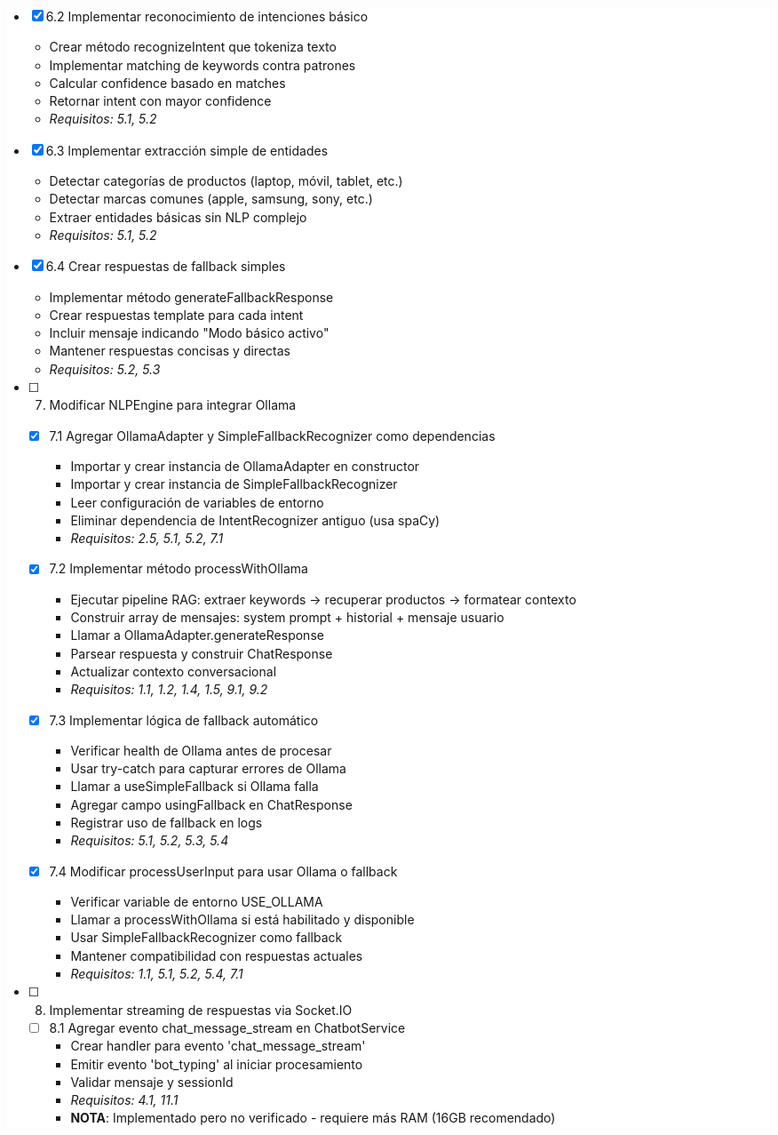   - [x] 6.2 Implementar reconocimiento de intenciones básico
    - Crear método recognizeIntent que tokeniza texto
    - Implementar matching de keywords contra patrones
    - Calcular confidence basado en matches
    - Retornar intent con mayor confidence
    - _Requisitos: 5.1, 5.2_

  - [x] 6.3 Implementar extracción simple de entidades
    - Detectar categorías de productos (laptop, móvil, tablet, etc.)
    - Detectar marcas comunes (apple, samsung, sony, etc.)
    - Extraer entidades básicas sin NLP complejo
    - _Requisitos: 5.1, 5.2_

  - [x] 6.4 Crear respuestas de fallback simples
    - Implementar método generateFallbackResponse
    - Crear respuestas template para cada intent
    - Incluir mensaje indicando "Modo básico activo"
    - Mantener respuestas concisas y directas
    - _Requisitos: 5.2, 5.3_

- [ ] 7. Modificar NLPEngine para integrar Ollama
  - [x] 7.1 Agregar OllamaAdapter y SimpleFallbackRecognizer como dependencias
    - Importar y crear instancia de OllamaAdapter en constructor
    - Importar y crear instancia de SimpleFallbackRecognizer
    - Leer configuración de variables de entorno
    - Eliminar dependencia de IntentRecognizer antiguo (usa spaCy)
    - _Requisitos: 2.5, 5.1, 5.2, 7.1_

  - [x] 7.2 Implementar método processWithOllama
    - Ejecutar pipeline RAG: extraer keywords → recuperar productos → formatear contexto
    - Construir array de mensajes: system prompt + historial + mensaje usuario
    - Llamar a OllamaAdapter.generateResponse
    - Parsear respuesta y construir ChatResponse
    - Actualizar contexto conversacional
    - _Requisitos: 1.1, 1.2, 1.4, 1.5, 9.1, 9.2_

  - [x] 7.3 Implementar lógica de fallback automático
    - Verificar health de Ollama antes de procesar
    - Usar try-catch para capturar errores de Ollama
    - Llamar a useSimpleFallback si Ollama falla
    - Agregar campo usingFallback en ChatResponse
    - Registrar uso de fallback en logs
    - _Requisitos: 5.1, 5.2, 5.3, 5.4_

  - [x] 7.4 Modificar processUserInput para usar Ollama o fallback
    - Verificar variable de entorno USE_OLLAMA
    - Llamar a processWithOllama si está habilitado y disponible
    - Usar SimpleFallbackRecognizer como fallback
    - Mantener compatibilidad con respuestas actuales
    - _Requisitos: 1.1, 5.1, 5.2, 5.4, 7.1_

- [ ] 8. Implementar streaming de respuestas via Socket.IO
  - [ ] 8.1 Agregar evento chat_message_stream en ChatbotService
    - Crear handler para evento 'chat_message_stream'
    - Emitir evento 'bot_typing' al iniciar procesamiento
    - Validar mensaje y sessionId
    - _Requisitos: 4.1, 11.1_
    - **NOTA**: Implementado pero no verificado - requiere más RAM (16GB recomendado)
